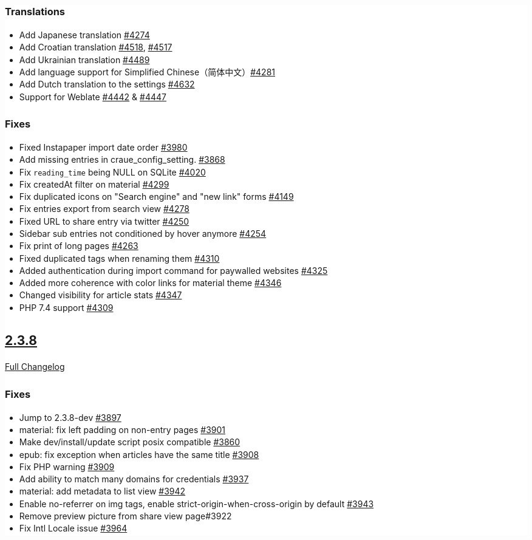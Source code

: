 ### Translations

- Add Japanese translation [#4274](https://github.com/wallabag/wallabag/pull/4274)
- Add Croatian translation [#4518](https://github.com/wallabag/wallabag/pull/4518), [#4517](https://github.com/wallabag/wallabag/pull/4517)
- Add Ukrainian translation [#4489](https://github.com/wallabag/wallabag/pull/4489)
- Add language support for Simplified Chinese（简体中文）[#4281](https://github.com/wallabag/wallabag/pull/4281)
- Add Dutch translation to the settings [#4632](https://github.com/wallabag/wallabag/pull/4632)
- Support for Weblate [#4442](https://github.com/wallabag/wallabag/pull/4442) & [#4447](https://github.com/wallabag/wallabag/pull/4447)

### Fixes

- Fixed Instapaper import date order [#3980](https://github.com/wallabag/wallabag/pull/3980)
- Add missing entries in craue_config_setting. [#3868](https://github.com/wallabag/wallabag/pull/3868)
- Fix `reading_time` being NULL on SQLite [#4020](https://github.com/wallabag/wallabag/pull/4020)
- Fix createdAt filter on material [#4299](https://github.com/wallabag/wallabag/pull/4299)
- Fix duplicated icons on "Search engine" and "new link" forms [#4149](https://github.com/wallabag/wallabag/pull/4149)
- Fix entries export from search view [#4278](https://github.com/wallabag/wallabag/pull/4278)
- Fixed URL to share entry via twitter [#4250](https://github.com/wallabag/wallabag/pull/4250)
- Sidebar sub entries not conditioned by hover anymore [#4254](https://github.com/wallabag/wallabag/pull/4254)
- Fix print of long pages [#4263](https://github.com/wallabag/wallabag/pull/4263)
- Fixed duplicated tags when renaming them [#4310](https://github.com/wallabag/wallabag/pull/4310)
- Added authentication during import command for paywalled websites [#4325](https://github.com/wallabag/wallabag/pull/4325)
- Added more coherence with color links for material theme [#4346](https://github.com/wallabag/wallabag/pull/4346)
- Changed visibility for article stats [#4347](https://github.com/wallabag/wallabag/pull/4347)
- PHP 7.4 support [#4309](https://github.com/wallabag/wallabag/pull/4309)

## [2.3.8](https://github.com/wallabag/wallabag/tree/2.3.8)
   [Full Changelog](https://github.com/wallabag/wallabag/compare/2.3.7...2.3.8)

### Fixes

- Jump to 2.3.8-dev [#3897](https://github.com/wallabag/wallabag/pull/3897)
- material: fix left padding on non-entry pages [#3901](https://github.com/wallabag/wallabag/pull/3901)
- Make dev/install/update script posix compatible [#3860](https://github.com/wallabag/wallabag/pull/3860)
- epub: fix exception when articles have the same title [#3908](https://github.com/wallabag/wallabag/pull/3908)
- Fix PHP warning [#3909](https://github.com/wallabag/wallabag/pull/3909)
- Add ability to match many domains for credentials [#3937](https://github.com/wallabag/wallabag/pull/3937)
- material: add metadata to list view [#3942](https://github.com/wallabag/wallabag/pull/3942)
- Enable no-referrer on img tags, enable strict-origin-when-cross-origin by default [#3943](https://github.com/wallabag/wallabag/pull/3943)
- Remove preview picture from share view page#3922
- Fix Intl Locale issue [#3964](https://github.com/wallabag/wallabag/pull/3964)
